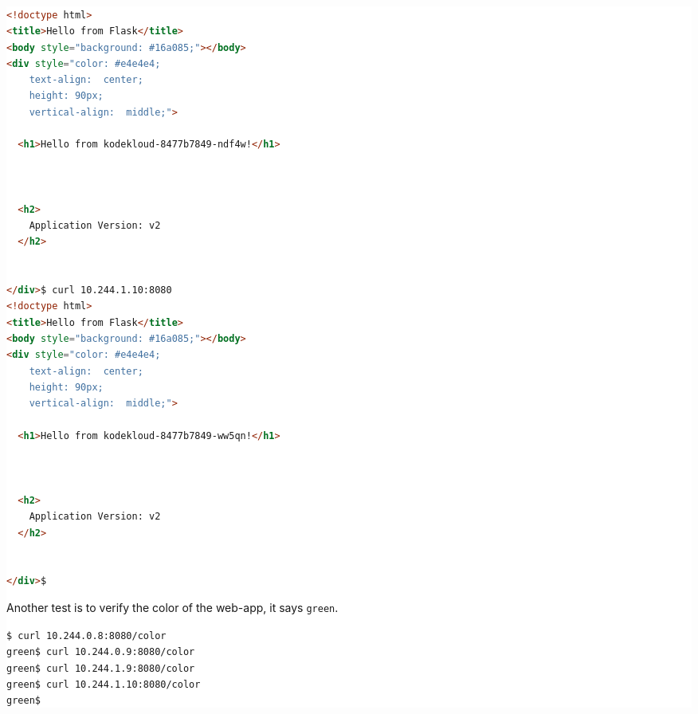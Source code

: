 ```html
<!doctype html>
<title>Hello from Flask</title>
<body style="background: #16a085;"></body>
<div style="color: #e4e4e4;
    text-align:  center;
    height: 90px;
    vertical-align:  middle;">

  <h1>Hello from kodekloud-8477b7849-ndf4w!</h1>



  <h2>
    Application Version: v2
  </h2>


</div>$ curl 10.244.1.10:8080
<!doctype html>
<title>Hello from Flask</title>
<body style="background: #16a085;"></body>
<div style="color: #e4e4e4;
    text-align:  center;
    height: 90px;
    vertical-align:  middle;">

  <h1>Hello from kodekloud-8477b7849-ww5qn!</h1>



  <h2>
    Application Version: v2
  </h2>


</div>$ 
```
Another test is to verify the color of the web-app, it says `green`.

```shell
$ curl 10.244.0.8:8080/color
green$ curl 10.244.0.9:8080/color
green$ curl 10.244.1.9:8080/color
green$ curl 10.244.1.10:8080/color
green$
```

